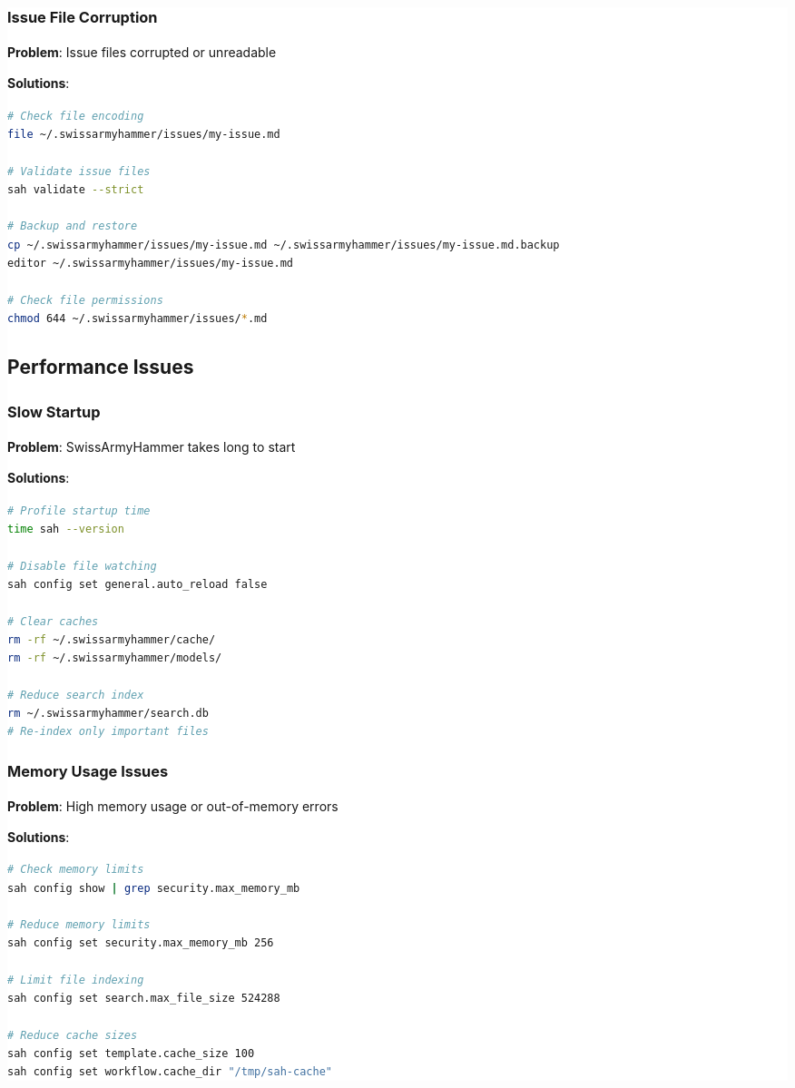 ### Issue File Corruption

**Problem**: Issue files corrupted or unreadable

**Solutions**:
```bash
# Check file encoding
file ~/.swissarmyhammer/issues/my-issue.md

# Validate issue files
sah validate --strict

# Backup and restore
cp ~/.swissarmyhammer/issues/my-issue.md ~/.swissarmyhammer/issues/my-issue.md.backup
editor ~/.swissarmyhammer/issues/my-issue.md

# Check file permissions
chmod 644 ~/.swissarmyhammer/issues/*.md
```

## Performance Issues

### Slow Startup

**Problem**: SwissArmyHammer takes long to start

**Solutions**:
```bash
# Profile startup time
time sah --version

# Disable file watching
sah config set general.auto_reload false

# Clear caches
rm -rf ~/.swissarmyhammer/cache/
rm -rf ~/.swissarmyhammer/models/

# Reduce search index
rm ~/.swissarmyhammer/search.db
# Re-index only important files
```

### Memory Usage Issues

**Problem**: High memory usage or out-of-memory errors

**Solutions**:
```bash
# Check memory limits
sah config show | grep security.max_memory_mb

# Reduce memory limits
sah config set security.max_memory_mb 256

# Limit file indexing
sah config set search.max_file_size 524288

# Reduce cache sizes
sah config set template.cache_size 100
sah config set workflow.cache_dir "/tmp/sah-cache"
```
